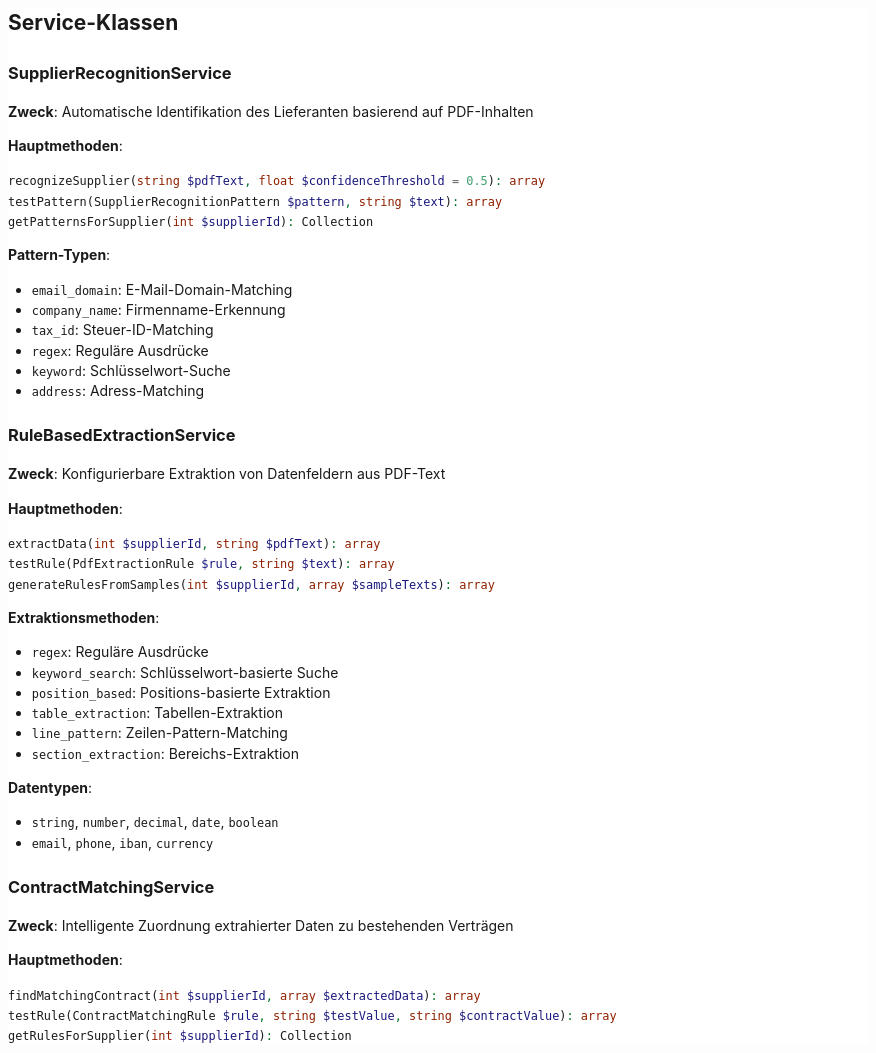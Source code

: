 ## Service-Klassen

### SupplierRecognitionService

**Zweck**: Automatische Identifikation des Lieferanten basierend auf PDF-Inhalten

**Hauptmethoden**:
```php
recognizeSupplier(string $pdfText, float $confidenceThreshold = 0.5): array
testPattern(SupplierRecognitionPattern $pattern, string $text): array
getPatternsForSupplier(int $supplierId): Collection
```

**Pattern-Typen**:
- `email_domain`: E-Mail-Domain-Matching
- `company_name`: Firmenname-Erkennung
- `tax_id`: Steuer-ID-Matching
- `regex`: Reguläre Ausdrücke
- `keyword`: Schlüsselwort-Suche
- `address`: Adress-Matching

### RuleBasedExtractionService

**Zweck**: Konfigurierbare Extraktion von Datenfeldern aus PDF-Text

**Hauptmethoden**:
```php
extractData(int $supplierId, string $pdfText): array
testRule(PdfExtractionRule $rule, string $text): array
generateRulesFromSamples(int $supplierId, array $sampleTexts): array
```

**Extraktionsmethoden**:
- `regex`: Reguläre Ausdrücke
- `keyword_search`: Schlüsselwort-basierte Suche
- `position_based`: Positions-basierte Extraktion
- `table_extraction`: Tabellen-Extraktion
- `line_pattern`: Zeilen-Pattern-Matching
- `section_extraction`: Bereichs-Extraktion

**Datentypen**:
- `string`, `number`, `decimal`, `date`, `boolean`
- `email`, `phone`, `iban`, `currency`

### ContractMatchingService

**Zweck**: Intelligente Zuordnung extrahierter Daten zu bestehenden Verträgen

**Hauptmethoden**:
```php
findMatchingContract(int $supplierId, array $extractedData): array
testRule(ContractMatchingRule $rule, string $testValue, string $contractValue): array
getRulesForSupplier(int $supplierId): Collection
```
